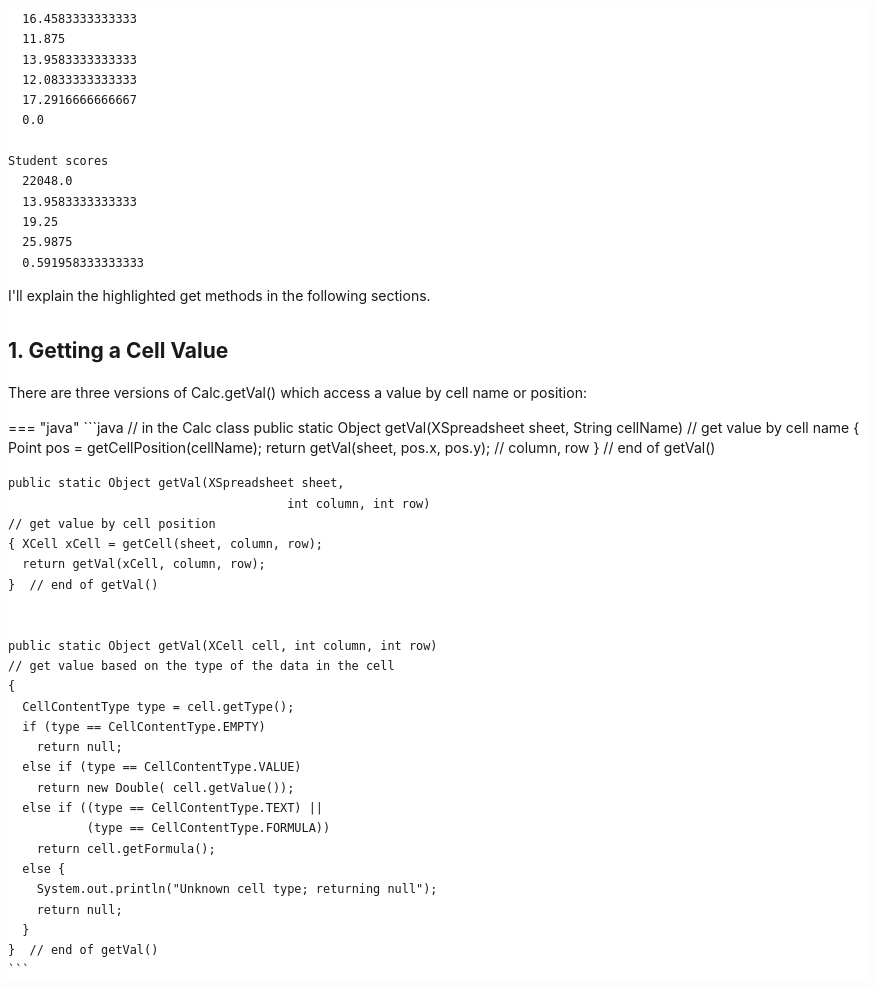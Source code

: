 ```
  16.4583333333333
  11.875
  13.9583333333333
  12.0833333333333
  17.2916666666667
  0.0

Student scores
  22048.0
  13.9583333333333
  19.25
  25.9875
  0.591958333333333
```

I'll explain the highlighted get methods in the following sections.


## 1.  Getting a Cell Value

There are three versions of Calc.getVal() which access a value by cell name or
position:

=== "java"
    ```java
    // in the Calc class
    public static Object getVal(XSpreadsheet sheet, String cellName)
    // get value by cell name
    { Point pos = getCellPosition(cellName);
      return getVal(sheet, pos.x, pos.y);  // column, row
    }  // end of getVal()
    
    
    public static Object getVal(XSpreadsheet sheet,
                                           int column, int row)
    // get value by cell position
    { XCell xCell = getCell(sheet, column, row);
      return getVal(xCell, column, row);
    }  // end of getVal()
    
    
    public static Object getVal(XCell cell, int column, int row)
    // get value based on the type of the data in the cell
    {
      CellContentType type = cell.getType();
      if (type == CellContentType.EMPTY)
        return null;
      else if (type == CellContentType.VALUE)
        return new Double( cell.getValue());
      else if ((type == CellContentType.TEXT) ||
               (type == CellContentType.FORMULA))
        return cell.getFormula();
      else {
        System.out.println("Unknown cell type; returning null");
        return null;
      }
    }  // end of getVal()
    ```
